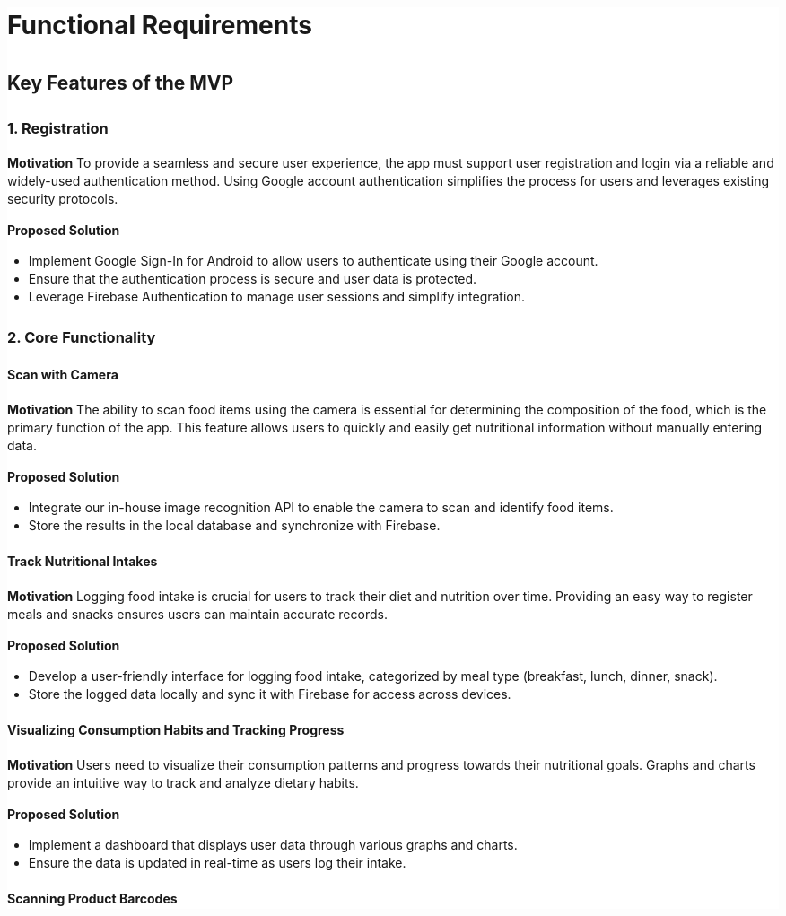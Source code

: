 # Functional Requirements

## Key Features of the MVP

### 1. Registration

**Motivation**
To provide a seamless and secure user experience, the app must support user registration and login via a reliable and widely-used authentication method. Using Google account authentication simplifies the process for users and leverages existing security protocols.

**Proposed Solution**
- Implement Google Sign-In for Android to allow users to authenticate using their Google account.
- Ensure that the authentication process is secure and user data is protected.
- Leverage Firebase Authentication to manage user sessions and simplify integration.

### 2. Core Functionality

#### Scan with Camera

**Motivation**
The ability to scan food items using the camera is essential for determining the composition of the food, which is the primary function of the app. This feature allows users to quickly and easily get nutritional information without manually entering data.

**Proposed Solution**
- Integrate our in-house image recognition API to enable the camera to scan and identify food items.
- Store the results in the local database and synchronize with Firebase.

#### Track Nutritional Intakes

**Motivation**
Logging food intake is crucial for users to track their diet and nutrition over time. Providing an easy way to register meals and snacks ensures users can maintain accurate records.

**Proposed Solution**
- Develop a user-friendly interface for logging food intake, categorized by meal type (breakfast, lunch, dinner, snack).
- Store the logged data locally and sync it with Firebase for access across devices.

#### Visualizing Consumption Habits and Tracking Progress

**Motivation**
Users need to visualize their consumption patterns and progress towards their nutritional goals. Graphs and charts provide an intuitive way to track and analyze dietary habits.

**Proposed Solution**
- Implement a dashboard that displays user data through various graphs and charts.
- Ensure the data is updated in real-time as users log their intake.

#### Scanning Product Barcodes
